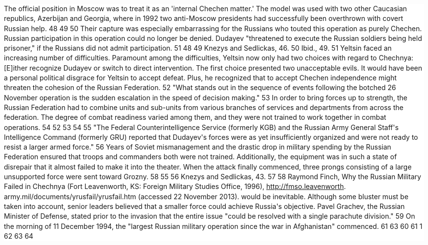 The official position in Moscow was to treat it as an 'internal Chechen matter.' The model was used with two other Caucasian republics, Azerbijan and Georgia, where in 1992 two anti-Moscow presidents had successfully been overthrown with covert Russian help. 
48
49
50
Their capture was especially embarrassing for the Russians who touted this operation as purely Chechen. Russian participation in this operation could no longer be denied. Dudayev "threatened to execute the Russian soldiers being held prisoner," if the Russians did not admit participation. 
51
48
49
Knezys and Sedlickas,
46. 50 Ibid.,
49. 51
Yeltsin faced an increasing number of difficulties. Paramount among the difficulties, Yeltsin now only had two choices with regard to Chechnya:
[E]ither recognize Dudayev or switch to direct intervention. The first choice presented two unacceptable evils. It would have been a personal political disgrace for Yeltsin to accept defeat. Plus, he recognized that to accept Chechen independence might threaten the cohesion of the Russian Federation. 
52
"What stands out in the sequence of events following the botched 26 November operation is the sudden escalation in the speed of decision making." 
53
In order to bring forces up to strength, the Russian Federation had to combine units and sub-units from various branches of services and departments from across the federation. The degree of combat readiness varied among them, and they were not trained to work together in combat operations. 
54
52
53
54
55
"The Federal Counterintelligence Service (formerly KGB) and the Russian Army General Staff's Intelligence Command (formerly GRU) reported that Dudayev's forces were as yet insufficiently organized and were not ready to resist a larger armed force." 
56
Years of Soviet mismanagement and the drastic drop in military spending by the Russian Federation ensured that troops and commanders both were not trained.
Additionally, the equipment was in such a state of disrepair that it almost failed to make it into the theater. When the attack finally commenced, three prongs consisting of a large unsupported force were sent toward Grozny. 
58
55
56
Knezys and Sedlickas,
43. 57
58 Raymond Finch, Why the Russian Military Failed in Chechnya (Fort  Leavenworth, KS: Foreign Military Studies Office, 1996), http://fmso.leavenworth. army.mil/documents/yrusfail/yrusfail.htm (accessed 22 November 2013). would be inevitable. Although some bluster must be taken into account, senior leaders believed that a smaller force could achieve Russia's objective. Pavel Grachev, the Russian Minister of Defense, stated prior to the invasion that the entire issue "could be resolved with a single parachute division." 
59
On the morning of 11 December 1994, the "largest Russian military operation since the war in Afghanistan" commenced. 
61
63
60
61
1
62
63
64